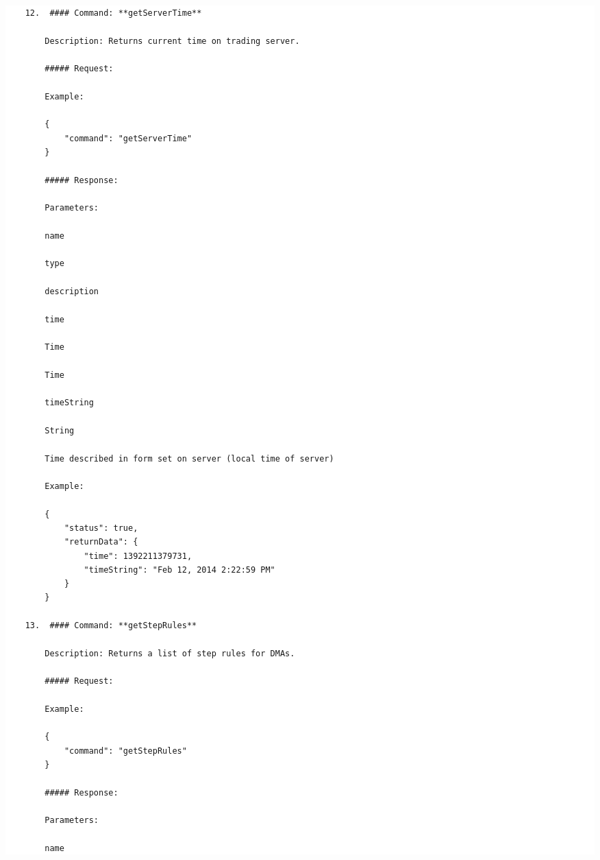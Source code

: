         12.  #### Command: **getServerTime**
            
            Description: Returns current time on trading server.
            
            ##### Request:
            
            Example:
            
            {
            	"command": "getServerTime"
            }
            
            ##### Response:
            
            Parameters:
            
            name
            
            type
            
            description
            
            time
            
            Time
            
            Time
            
            timeString
            
            String
            
            Time described in form set on server (local time of server)
            
            Example:
            
            {
            	"status": true,
            	"returnData": {
            		"time": 1392211379731,
            		"timeString": "Feb 12, 2014 2:22:59 PM"
            	}	
            }
            
        13.  #### Command: **getStepRules**
            
            Description: Returns a list of step rules for DMAs.
            
            ##### Request:
            
            Example:
            
            {
            	"command": "getStepRules"
            }
            
            ##### Response:
            
            Parameters:
            
            name
            
